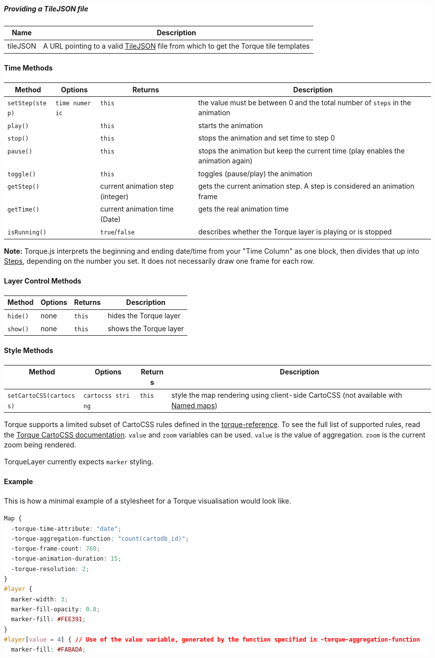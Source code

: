 ##### Providing a TileJSON file

Name | Description
--- | ---
tileJSON | A URL pointing to a valid [TileJSON](https://github.com/mapbox/tilejson-spec) file from which to get the Torque tile templates

#### Time Methods

Method | Options | Returns | Description |
---|---|---|---|
`setStep(step)` | `time numeric` | `this` | the value must be between 0 and the total number of `steps` in the animation
`play()` | | `this` | starts the animation
`stop()` | | `this` | stops the animation and set time to step 0
`pause()` | | `this` | stops the animation but keep the current time (play enables the animation again)
`toggle()` | | `this` | toggles (pause/play) the animation
`getStep()` | | current animation step (integer) | gets the current animation step. A step is considered an animation frame
`getTime()` | | current animation time (Date) | gets the real animation time
`isRunning()` | | `true`/`false` | describes whether the Torque layer is playing or is stopped

**Note:** Torque.js interprets the beginning and ending date/time from your "Time Column" as one block, then divides that up into [Steps](/carto-engine/cartocss/properties-for-torque/#torque-frame-count-number), depending on the number you set. It does not necessarily draw one frame for each row. 

#### Layer Control Methods

 Method | Options | Returns | Description
---|---|---|---
`hide()` | none | `this` | hides the Torque layer
`show()` | none| `this` | shows the Torque layer

#### Style Methods 

Method | Options | Returns | Description
---|---|---|---|
`setCartoCSS(cartocss)` | `cartocss string` | `this` | style the map rendering using client-side CartoCSS (not available with [Named maps](/carto-engine/maps-api/named-maps/))

Torque supports a limited subset of CartoCSS rules defined in the [torque-reference](https://github.com/cartodb/torque-reference). To see the full list of supported rules, read the [Torque CartoCSS documentation](/carto-engine/cartocss/properties-for-torque/). `value` and `zoom` variables can be used. `value` is the value of aggregation. `zoom` is the current zoom being rendered.

TorqueLayer currently expects `marker` styling.

#### Example

This is how a minimal example of a stylesheet for a Torque visualisation would look like.

```css
Map {
  -torque-time-attribute: "date";
  -torque-aggregation-function: "count(cartodb_id)";
  -torque-frame-count: 760;
  -torque-animation-duration: 15;
  -torque-resolution: 2;
}
#layer {
  marker-width: 3;
  marker-fill-opacity: 0.8;
  marker-fill: #FEE391; 
}
#layer[value = 4] { // Use of the value variable, generated by the function specified in -torque-aggregation-function
  marker-fill: #FABADA; 
```